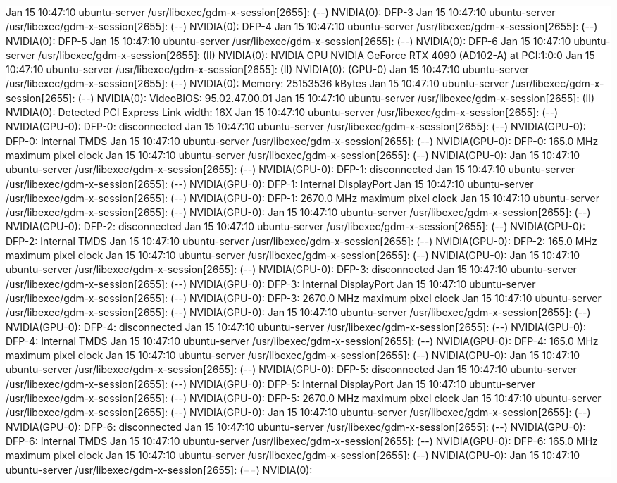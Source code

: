 Jan 15 10:47:10 ubuntu-server /usr/libexec/gdm-x-session[2655]: (--) NVIDIA(0):     DFP-3
Jan 15 10:47:10 ubuntu-server /usr/libexec/gdm-x-session[2655]: (--) NVIDIA(0):     DFP-4
Jan 15 10:47:10 ubuntu-server /usr/libexec/gdm-x-session[2655]: (--) NVIDIA(0):     DFP-5
Jan 15 10:47:10 ubuntu-server /usr/libexec/gdm-x-session[2655]: (--) NVIDIA(0):     DFP-6
Jan 15 10:47:10 ubuntu-server /usr/libexec/gdm-x-session[2655]: (II) NVIDIA(0): NVIDIA GPU NVIDIA GeForce RTX 4090 (AD102-A) at PCI:1:0:0
Jan 15 10:47:10 ubuntu-server /usr/libexec/gdm-x-session[2655]: (II) NVIDIA(0):     (GPU-0)
Jan 15 10:47:10 ubuntu-server /usr/libexec/gdm-x-session[2655]: (--) NVIDIA(0): Memory: 25153536 kBytes
Jan 15 10:47:10 ubuntu-server /usr/libexec/gdm-x-session[2655]: (--) NVIDIA(0): VideoBIOS: 95.02.47.00.01
Jan 15 10:47:10 ubuntu-server /usr/libexec/gdm-x-session[2655]: (II) NVIDIA(0): Detected PCI Express Link width: 16X
Jan 15 10:47:10 ubuntu-server /usr/libexec/gdm-x-session[2655]: (--) NVIDIA(GPU-0): DFP-0: disconnected
Jan 15 10:47:10 ubuntu-server /usr/libexec/gdm-x-session[2655]: (--) NVIDIA(GPU-0): DFP-0: Internal TMDS
Jan 15 10:47:10 ubuntu-server /usr/libexec/gdm-x-session[2655]: (--) NVIDIA(GPU-0): DFP-0: 165.0 MHz maximum pixel clock
Jan 15 10:47:10 ubuntu-server /usr/libexec/gdm-x-session[2655]: (--) NVIDIA(GPU-0):
Jan 15 10:47:10 ubuntu-server /usr/libexec/gdm-x-session[2655]: (--) NVIDIA(GPU-0): DFP-1: disconnected
Jan 15 10:47:10 ubuntu-server /usr/libexec/gdm-x-session[2655]: (--) NVIDIA(GPU-0): DFP-1: Internal DisplayPort
Jan 15 10:47:10 ubuntu-server /usr/libexec/gdm-x-session[2655]: (--) NVIDIA(GPU-0): DFP-1: 2670.0 MHz maximum pixel clock
Jan 15 10:47:10 ubuntu-server /usr/libexec/gdm-x-session[2655]: (--) NVIDIA(GPU-0):
Jan 15 10:47:10 ubuntu-server /usr/libexec/gdm-x-session[2655]: (--) NVIDIA(GPU-0): DFP-2: disconnected
Jan 15 10:47:10 ubuntu-server /usr/libexec/gdm-x-session[2655]: (--) NVIDIA(GPU-0): DFP-2: Internal TMDS
Jan 15 10:47:10 ubuntu-server /usr/libexec/gdm-x-session[2655]: (--) NVIDIA(GPU-0): DFP-2: 165.0 MHz maximum pixel clock
Jan 15 10:47:10 ubuntu-server /usr/libexec/gdm-x-session[2655]: (--) NVIDIA(GPU-0):
Jan 15 10:47:10 ubuntu-server /usr/libexec/gdm-x-session[2655]: (--) NVIDIA(GPU-0): DFP-3: disconnected
Jan 15 10:47:10 ubuntu-server /usr/libexec/gdm-x-session[2655]: (--) NVIDIA(GPU-0): DFP-3: Internal DisplayPort
Jan 15 10:47:10 ubuntu-server /usr/libexec/gdm-x-session[2655]: (--) NVIDIA(GPU-0): DFP-3: 2670.0 MHz maximum pixel clock
Jan 15 10:47:10 ubuntu-server /usr/libexec/gdm-x-session[2655]: (--) NVIDIA(GPU-0):
Jan 15 10:47:10 ubuntu-server /usr/libexec/gdm-x-session[2655]: (--) NVIDIA(GPU-0): DFP-4: disconnected
Jan 15 10:47:10 ubuntu-server /usr/libexec/gdm-x-session[2655]: (--) NVIDIA(GPU-0): DFP-4: Internal TMDS
Jan 15 10:47:10 ubuntu-server /usr/libexec/gdm-x-session[2655]: (--) NVIDIA(GPU-0): DFP-4: 165.0 MHz maximum pixel clock
Jan 15 10:47:10 ubuntu-server /usr/libexec/gdm-x-session[2655]: (--) NVIDIA(GPU-0):
Jan 15 10:47:10 ubuntu-server /usr/libexec/gdm-x-session[2655]: (--) NVIDIA(GPU-0): DFP-5: disconnected
Jan 15 10:47:10 ubuntu-server /usr/libexec/gdm-x-session[2655]: (--) NVIDIA(GPU-0): DFP-5: Internal DisplayPort
Jan 15 10:47:10 ubuntu-server /usr/libexec/gdm-x-session[2655]: (--) NVIDIA(GPU-0): DFP-5: 2670.0 MHz maximum pixel clock
Jan 15 10:47:10 ubuntu-server /usr/libexec/gdm-x-session[2655]: (--) NVIDIA(GPU-0):
Jan 15 10:47:10 ubuntu-server /usr/libexec/gdm-x-session[2655]: (--) NVIDIA(GPU-0): DFP-6: disconnected
Jan 15 10:47:10 ubuntu-server /usr/libexec/gdm-x-session[2655]: (--) NVIDIA(GPU-0): DFP-6: Internal TMDS
Jan 15 10:47:10 ubuntu-server /usr/libexec/gdm-x-session[2655]: (--) NVIDIA(GPU-0): DFP-6: 165.0 MHz maximum pixel clock
Jan 15 10:47:10 ubuntu-server /usr/libexec/gdm-x-session[2655]: (--) NVIDIA(GPU-0):
Jan 15 10:47:10 ubuntu-server /usr/libexec/gdm-x-session[2655]: (==) NVIDIA(0):